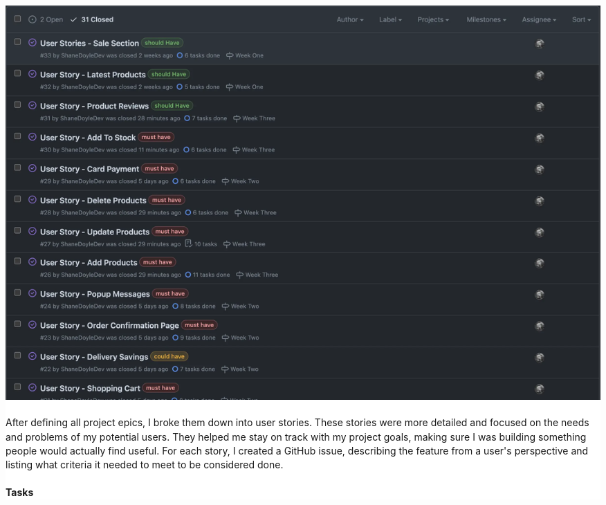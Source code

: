 ### <img src="./readme-images/agile/user-stories.webp" alt="list of project user stories on Github">

After defining all project epics, I broke them down into user stories. These stories were more detailed and focused on the needs and problems of my potential users. They helped me stay on track with my project goals, making sure I was building something people would actually find useful. For each story, I created a GitHub issue, describing the feature from a user's perspective and listing what criteria it needed to meet to be considered done.

#### Tasks
